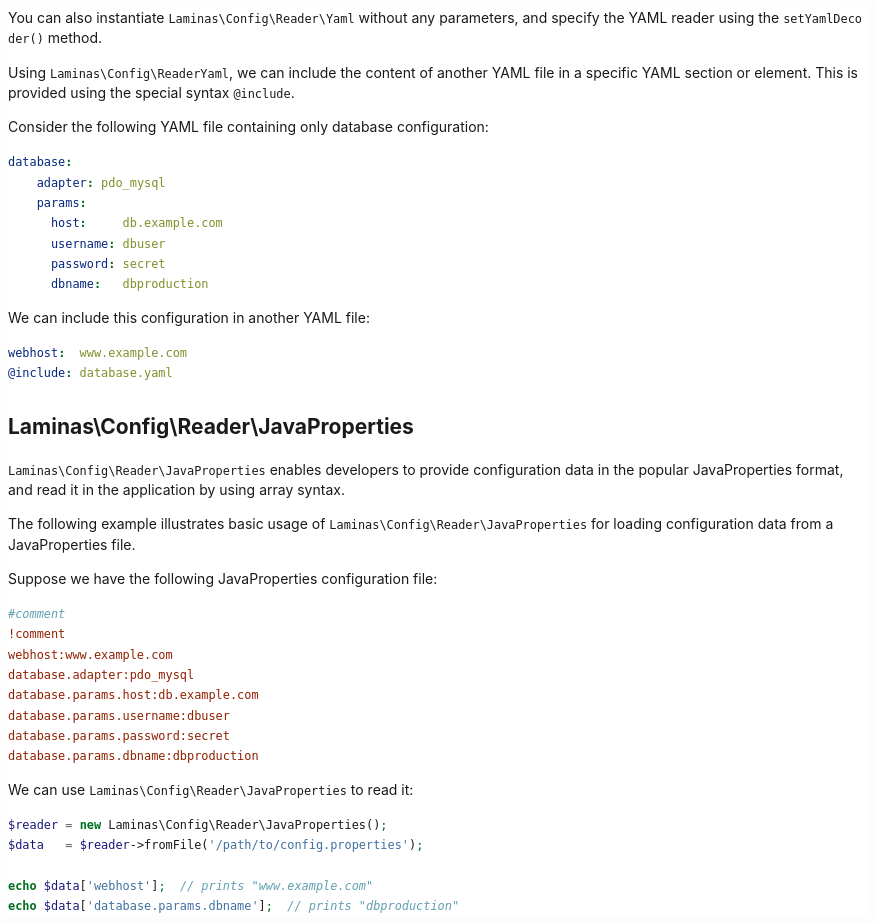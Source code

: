 You can also instantiate `Laminas\Config\Reader\Yaml` without any parameters, and
specify the YAML reader using the `setYamlDecoder()` method.

Using `Laminas\Config\ReaderYaml`, we can include the content of another YAML file
in a specific YAML section or element. This is provided using the special syntax
`@include`.

Consider the following YAML file containing only database configuration:

```yaml
database:
    adapter: pdo_mysql
    params:
      host:     db.example.com
      username: dbuser
      password: secret
      dbname:   dbproduction
```

We can include this configuration in another YAML file:

```yaml
webhost:  www.example.com
@include: database.yaml
```

## Laminas\\Config\\Reader\\JavaProperties

`Laminas\Config\Reader\JavaProperties` enables developers to provide configuration
data in the popular JavaProperties format, and read it in the application by
using array syntax.

The following example illustrates basic usage of `Laminas\Config\Reader\JavaProperties`
for loading configuration data from a JavaProperties file.

Suppose we have the following JavaProperties configuration file:

```ini
#comment
!comment
webhost:www.example.com
database.adapter:pdo_mysql
database.params.host:db.example.com
database.params.username:dbuser
database.params.password:secret
database.params.dbname:dbproduction
```

We can use `Laminas\Config\Reader\JavaProperties` to read it:

```php
$reader = new Laminas\Config\Reader\JavaProperties();
$data   = $reader->fromFile('/path/to/config.properties');

echo $data['webhost'];  // prints "www.example.com"
echo $data['database.params.dbname'];  // prints "dbproduction"
```
